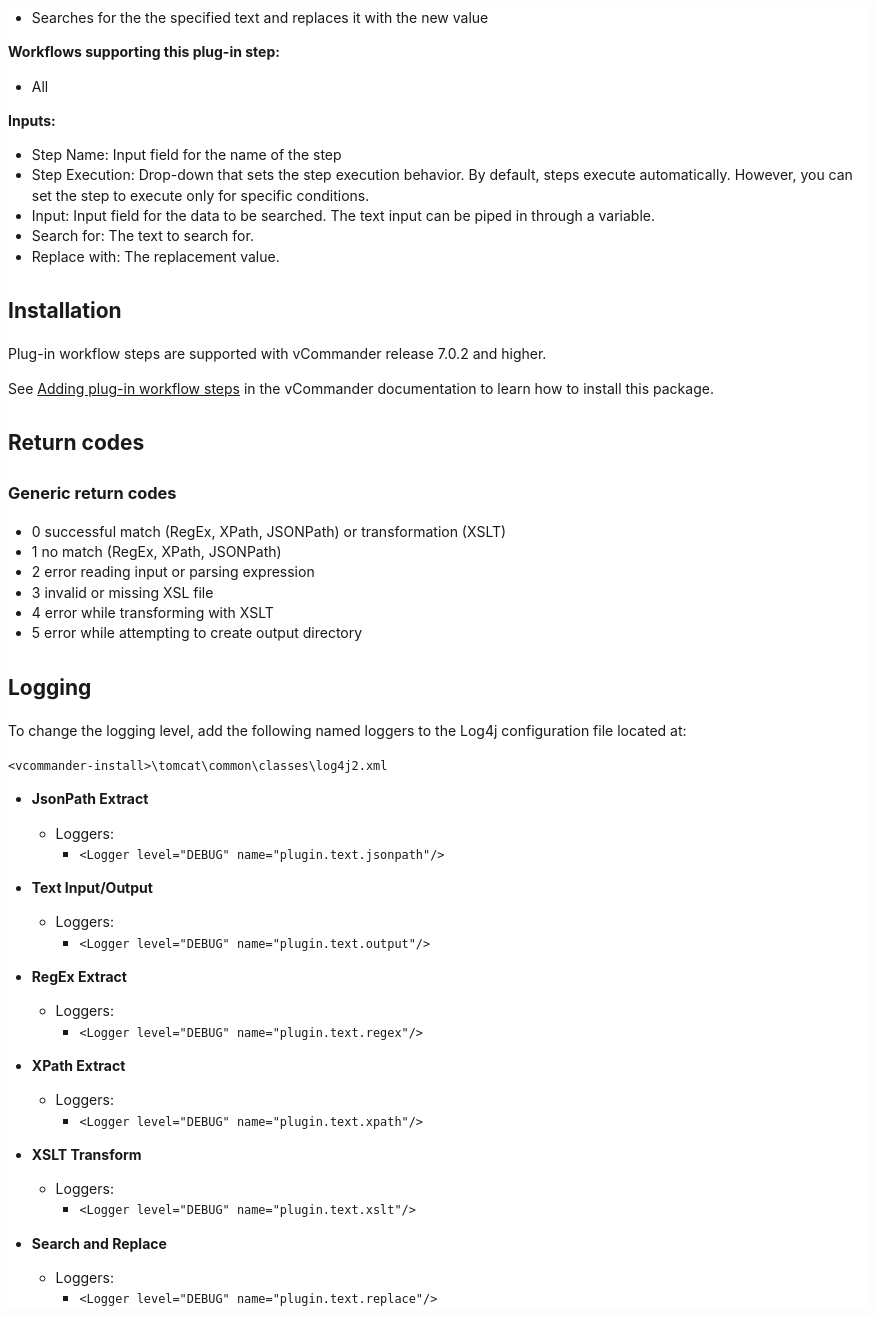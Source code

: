 - Searches for the the specified text and replaces it with the new value

**Workflows supporting this plug-in step:**

  * All

**Inputs:**

- Step Name: Input field for the name of the step
- Step Execution: Drop-down that sets the step execution behavior. By default, steps execute automatically. However, you can set the step to execute only for specific conditions.
- Input: Input field for the data to be searched. The text input can be piped in through a variable.
- Search for: The text to search for.
- Replace with: The replacement value. 

## Installation

Plug-in workflow steps are supported with vCommander release 7.0.2 and higher. 

See [Adding plug-in workflow steps](http://docs.embotics.com/vCommander/Using-Plug-In-WF-Steps.htm#Adding) in the vCommander documentation to learn how to install this package. 

## Return codes

### Generic return codes

- 0 successful match (RegEx, XPath, JSONPath) or transformation (XSLT)
- 1 no match (RegEx, XPath, JSONPath)
- 2 error reading input or parsing expression
- 3 invalid or missing XSL file
- 4 error while transforming with XSLT
- 5 error while attempting to create output directory

## Logging
To change the logging level, add the following named loggers to the Log4j configuration file located at: 

`<vcommander-install>\tomcat\common\classes\log4j2.xml` 

+ **JsonPath Extract** 
    + Loggers:
      + `<Logger level="DEBUG" name="plugin.text.jsonpath"/>`
    
+ **Text Input/Output** 
    + Loggers:
      + `<Logger level="DEBUG" name="plugin.text.output"/>`
    
+ **RegEx Extract** 
    + Loggers:
      + `<Logger level="DEBUG" name="plugin.text.regex"/>`
    
+ **XPath Extract** 
    + Loggers:
      + `<Logger level="DEBUG" name="plugin.text.xpath"/>`
    
+ **XSLT Transform** 
    + Loggers:
      + `<Logger level="DEBUG" name="plugin.text.xslt"/>`
          
+ **Search and Replace** 
    + Loggers:
      + `<Logger level="DEBUG" name="plugin.text.replace"/>`
